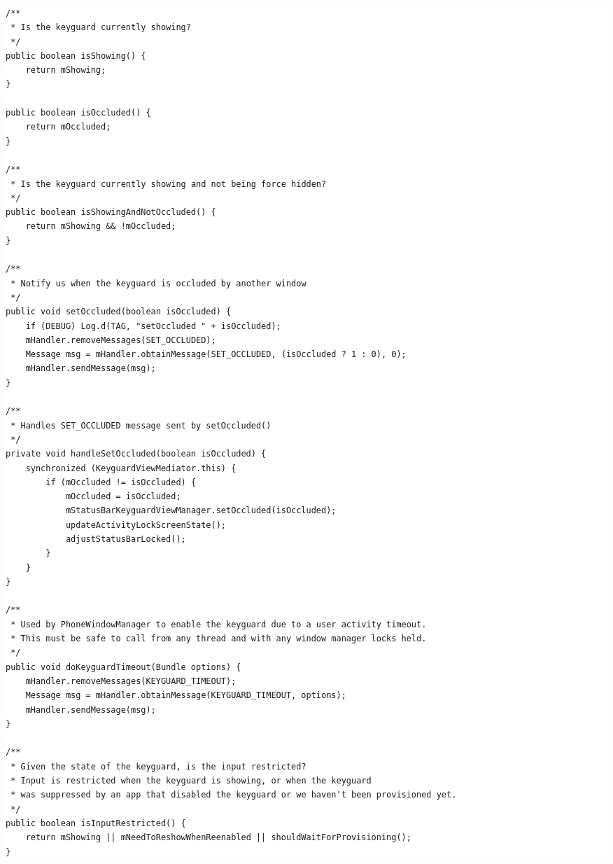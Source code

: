     /**
     * Is the keyguard currently showing?
     */
    public boolean isShowing() {
        return mShowing;
    }

    public boolean isOccluded() {
        return mOccluded;
    }

    /**
     * Is the keyguard currently showing and not being force hidden?
     */
    public boolean isShowingAndNotOccluded() {
        return mShowing && !mOccluded;
    }

    /**
     * Notify us when the keyguard is occluded by another window
     */
    public void setOccluded(boolean isOccluded) {
        if (DEBUG) Log.d(TAG, "setOccluded " + isOccluded);
        mHandler.removeMessages(SET_OCCLUDED);
        Message msg = mHandler.obtainMessage(SET_OCCLUDED, (isOccluded ? 1 : 0), 0);
        mHandler.sendMessage(msg);
    }

    /**
     * Handles SET_OCCLUDED message sent by setOccluded()
     */
    private void handleSetOccluded(boolean isOccluded) {
        synchronized (KeyguardViewMediator.this) {
            if (mOccluded != isOccluded) {
                mOccluded = isOccluded;
                mStatusBarKeyguardViewManager.setOccluded(isOccluded);
                updateActivityLockScreenState();
                adjustStatusBarLocked();
            }
        }
    }

    /**
     * Used by PhoneWindowManager to enable the keyguard due to a user activity timeout.
     * This must be safe to call from any thread and with any window manager locks held.
     */
    public void doKeyguardTimeout(Bundle options) {
        mHandler.removeMessages(KEYGUARD_TIMEOUT);
        Message msg = mHandler.obtainMessage(KEYGUARD_TIMEOUT, options);
        mHandler.sendMessage(msg);
    }

    /**
     * Given the state of the keyguard, is the input restricted?
     * Input is restricted when the keyguard is showing, or when the keyguard
     * was suppressed by an app that disabled the keyguard or we haven't been provisioned yet.
     */
    public boolean isInputRestricted() {
        return mShowing || mNeedToReshowWhenReenabled || shouldWaitForProvisioning();
    }
